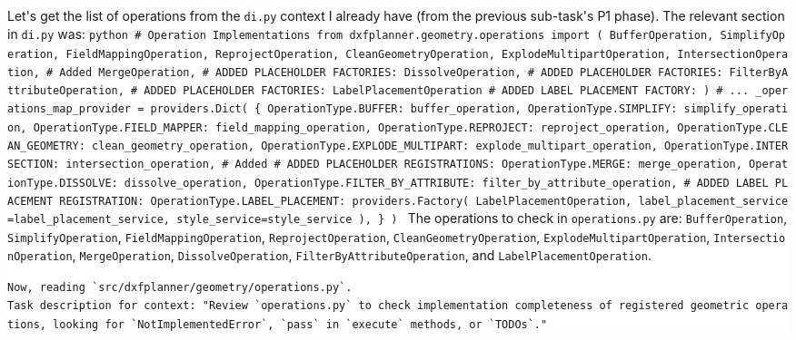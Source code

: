 Let's get the list of operations from the `di.py` context I already have (from the previous sub-task's P1 phase). The relevant section in `di.py` was:
    ```python
    # Operation Implementations
    from dxfplanner.geometry.operations import (
        BufferOperation, SimplifyOperation, FieldMappingOperation,
        ReprojectOperation, CleanGeometryOperation, ExplodeMultipartOperation,
        IntersectionOperation, # Added
        MergeOperation, # ADDED PLACEHOLDER FACTORIES:
        DissolveOperation, # ADDED PLACEHOLDER FACTORIES:
        FilterByAttributeOperation, # ADDED PLACEHOLDER FACTORIES:
        LabelPlacementOperation # ADDED LABEL PLACEMENT FACTORY:
    )
    # ...
    _operations_map_provider = providers.Dict(
        {
            OperationType.BUFFER: buffer_operation,
            OperationType.SIMPLIFY: simplify_operation,
            OperationType.FIELD_MAPPER: field_mapping_operation,
            OperationType.REPROJECT: reproject_operation,
            OperationType.CLEAN_GEOMETRY: clean_geometry_operation,
            OperationType.EXPLODE_MULTIPART: explode_multipart_operation,
            OperationType.INTERSECTION: intersection_operation, # Added
            # ADDED PLACEHOLDER REGISTRATIONS:
            OperationType.MERGE: merge_operation,
            OperationType.DISSOLVE: dissolve_operation,
            OperationType.FILTER_BY_ATTRIBUTE: filter_by_attribute_operation,
            # ADDED LABEL PLACEMENT REGISTRATION:
            OperationType.LABEL_PLACEMENT: providers.Factory(
                LabelPlacementOperation,
                label_placement_service=label_placement_service,
                style_service=style_service
            ),
        }
    )
    ```
    The operations to check in `operations.py` are: `BufferOperation`, `SimplifyOperation`, `FieldMappingOperation`, `ReprojectOperation`, `CleanGeometryOperation`, `ExplodeMultipartOperation`, `IntersectionOperation`, `MergeOperation`, `DissolveOperation`, `FilterByAttributeOperation`, and `LabelPlacementOperation`.

    Now, reading `src/dxfplanner/geometry/operations.py`.
    Task description for context: "Review `operations.py` to check implementation completeness of registered geometric operations, looking for `NotImplementedError`, `pass` in `execute` methods, or `TODOs`."
